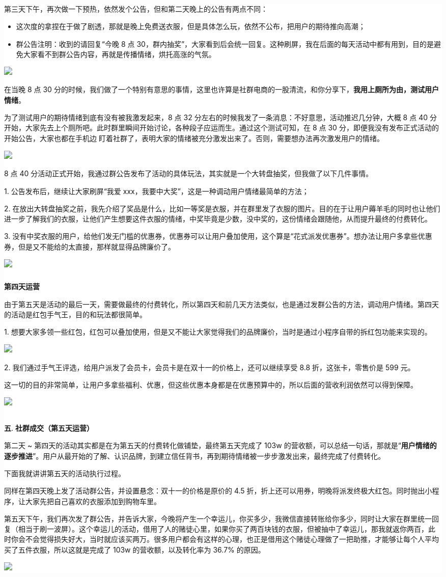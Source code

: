 第三天下午，再次做一下预热，依然发个公告，但和第二天晚上的公告有两点不同：

- 这次度的拿捏在于做了剧透，那就是晚上免费送衣服，但是具体怎么玩，依然不公布，把用户的期待推向高潮；

- 群公告注明：收到的请回复“今晚 8 点 30，群内抽奖”，大家看到后会统一回复。这种刷屏，我在后面的每天活动中都有用到，目的是避免大家看不到群公告内容，再就是传播情绪，烘托高涨的气氛。

![](https://s0.lgstatic.com/i/image3/M01/09/02/Ciqah16HA9qAVBGXAAMiyWpJ1gM326.png)

在当晚 8 点 30 分的时候，我们做了一个特别有意思的事情，这里也许算是社群电商的一股清流，和你分享下，**我用上厕所为由，测试用户情绪**。

为了测试用户的期待情绪到底有没有被我激发起来，8 点 32 分左右的时候我发了一条消息：不好意思，活动推迟几分钟，大概 8 点 40 分开始，大家先去上个厕所吧。此时群里瞬间开始讨论，各种段子应运而生。通过这个测试可知，在 8 点 30 分，即便我没有发布正式活动的开始公告，大家也都在手机边 盯着社群了，表明大家的情绪被充分激发出来了。否则，需要想办法再次激发用户的情绪。

![](https://s0.lgstatic.com/i/image3/M01/82/18/Cgq2xl6HA9qAKYOwAACKFMensiY765.png)

8 点 40 分活动正式开始，我通过群公告发布了活动的具体玩法，其实就是一个大转盘抽奖，但我做了以下几件事情。

1\. 公告发布后，继续让大家刷屏“我爱 xxx，我要中大奖”，这是一种调动用户情绪最简单的方法；

2\. 在放出大转盘抽奖之前，我先介绍了奖品是什么，比如一等奖是衣服，并在群里发了衣服的图片。目的在于让用户薅羊毛的同时也让他们进一步了解我们的衣服，让他们产生想要这件衣服的情绪，中奖毕竟是少数，没中奖的，这份情绪会跟随他，从而提升最终的付费转化。

3\. 没有中奖衣服的用户，给他们发无门槛的优惠券，优惠券可以让用户叠加使用，这个算是“花式派发优惠券”。想办法让用户多拿些优惠券，但是又不能给的太直接，那样就显得品牌廉价了。

![](https://s0.lgstatic.com/i/image3/M01/09/02/Ciqah16HA9qAMiIYAAMoXtBkg0Y488.png)

###

**第四天运营**

由于第五天是活动的最后一天，需要做最终的付费转化，所以第四天和前几天方法类似，也是通过发群公告的方法，调动用户情绪。第四天的活动是红包手气王，目的和玩法都很简单。

1\. 想要大家多领一些红包，红包可以叠加使用，但是又不能让大家觉得我们的品牌廉价，当时是通过小程序自带的拆红包功能来实现的。

![](https://s0.lgstatic.com/i/image3/M01/82/18/Cgq2xl6HA9qAfk3uAAH8QBn9yLc904.png)

2\. 我们通过手气王评选，给用户派发了会员卡，会员卡是在双十一的价格上，还可以继续享受 8.8 折，这张卡，零售价是 599 元。

这一切的目的非常简单，让用户多拿些福利、优惠，但这些优惠本身都是在优惠预算中的，所以后面的营收利润依然可以得到保障。

![](https://s0.lgstatic.com/i/image3/M01/82/18/Cgq2xl6HA9uAPmmmAAIVOdZLoOI729.png)

##

**五**. **社群成交（第五天运营）**

第二天 ~ 第四天的活动其实都是在为第五天的付费转化做铺垫，最终第五天完成了 103w 的营收额，可以总结一句话，那就是“**用户情绪的逐步推进**”。用户从最开始的了解、认识品牌，到建立信任背书，再到期待情绪被一步步激发出来，最终完成了付费转化。

下面我就讲讲第五天的活动执行过程。

同样在第四天晚上发了活动群公告，并设置悬念：双十一的价格是原价的 4.5 折，折上还可以用券，明晚将派发终极大红包。同时抛出小程序，让大家先把自己喜欢的衣服添加到购物车里。

第五天下午，我们再次发了群公告，并告诉大家，今晚将产生一个幸运儿，你买多少，我微信直接转账给你多少，同时让大家在群里统一回复（相当于刷一波屏）。这个幸运儿的活动，借用了人的赌徒心里，如果你买了两百块钱的衣服，但被抽中了幸运儿，那我就返你两百，此时你会不会觉得损失好大，当时就应该买两万。很多用户都会有这样的心理，也正是借用这个赌徒心理做了一把助推，才能够让每个人平均买了五件衣服，所以这就是完成了 103w 的营收额，以及转化率为 36.7% 的原因。

![](https://s0.lgstatic.com/i/image3/M01/82/18/Cgq2xl6HA9uAJhBIAAUIWKr2ttY322.png)

##
